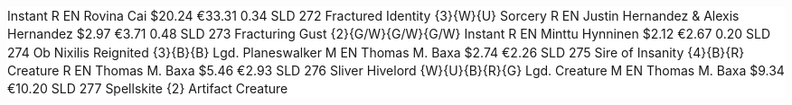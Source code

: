 Instant
R
EN
Rovina Cai
$20.24
€33.31
0.34
SLD
272
Fractured Identity
{3}{W}{U}
Sorcery
R
EN
Justin Hernandez & Alexis Hernandez
$2.97
€3.71
0.48
SLD
273
Fracturing Gust
{2}{G/W}{G/W}{G/W}
Instant
R
EN
Minttu Hynninen
$2.12
€2.67
0.20
SLD
274
Ob Nixilis Reignited
{3}{B}{B}
Lgd. Planeswalker
M
EN
Thomas M. Baxa
$2.74
€2.26
SLD
275
Sire of Insanity
{4}{B}{R}
Creature
R
EN
Thomas M. Baxa
$5.46
€2.93
SLD
276
Sliver Hivelord
{W}{U}{B}{R}{G}
Lgd. Creature
M
EN
Thomas M. Baxa
$9.34
€10.20
SLD
277
Spellskite
{2}
Artifact Creature